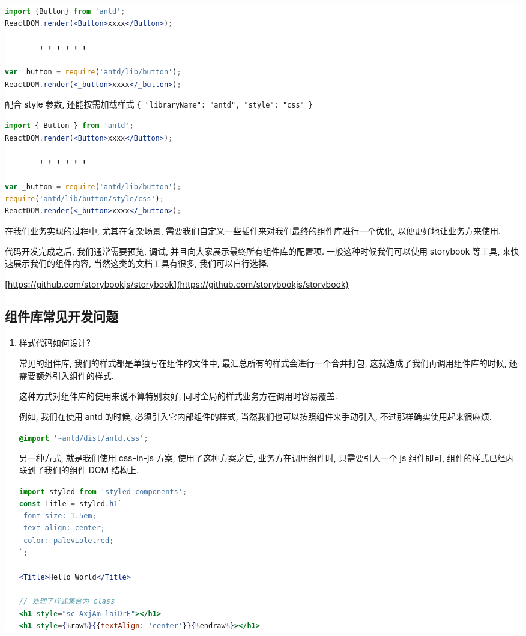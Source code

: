 ```jsx
import {Button} from 'antd';
ReactDOM.render(<Button>xxxx</Button>);

		⬇ ⬇ ⬇ ⬇ ⬇ ⬇
        
var _button = require('antd/lib/button');
ReactDOM.render(<_button>xxxx</_button>);
```

配合 style 参数, 还能按需加载样式 `{ "libraryName": "antd", "style": "css" }`

```jsx
import { Button } from 'antd';
ReactDOM.render(<Button>xxxx</Button>);

		⬇ ⬇ ⬇ ⬇ ⬇ ⬇
        
var _button = require('antd/lib/button');
require('antd/lib/button/style/css');
ReactDOM.render(<_button>xxxx</_button>);
```

在我们业务实现的过程中, 尤其在复杂场景, 需要我们自定义一些插件来对我们最终的组件库进行一个优化, 以便更好地让业务方来使用.

代码开发完成之后, 我们通常需要预览, 调试, 并且向大家展示最终所有组件库的配置项. 一般这种时候我们可以使用 storybook 等工具, 来快速展示我们的组件内容, 当然这类的文档工具有很多, 我们可以自行选择.

[https://github.com/storybookjs/storybook](https://github.com/storybookjs/storybook)

## 组件库常见开发问题

1. 样式代码如何设计?

   常见的组件库, 我们的样式都是单独写在组件的文件中, 最汇总所有的样式会进行一个合并打包, 这就造成了我们再调用组件库的时候, 还需要额外引入组件的样式.

   这种方式对组件库的使用来说不算特别友好, 同时全局的样式业务方在调用时容易覆盖.

   例如, 我们在使用 antd 的时候, 必须引入它内部组件的样式, 当然我们也可以按照组件来手动引入, 不过那样确实使用起来很麻烦.

   ```css
   @import '~antd/dist/antd.css';
   ```

   另一种方式, 就是我们使用 css-in-js 方案, 使用了这种方案之后, 业务方在调用组件时, 只需要引入一个 js 组件即可, 组件的样式已经内联到了我们的组件 DOM 结构上.

   ```jsx
   import styled from 'styled-components';
   const Title = styled.h1`
   	font-size: 1.5em;
   	text-align: center;
   	color: palevioletred;
   `;
   
   <Title>Hello World</Title>
   
   // 处理了样式集合为 class
   <h1 style="sc-AxjAm laiDrE"></h1>
   <h1 style={%raw%}{{textAlign: 'center'}}{%endraw%}></h1>
   ```
